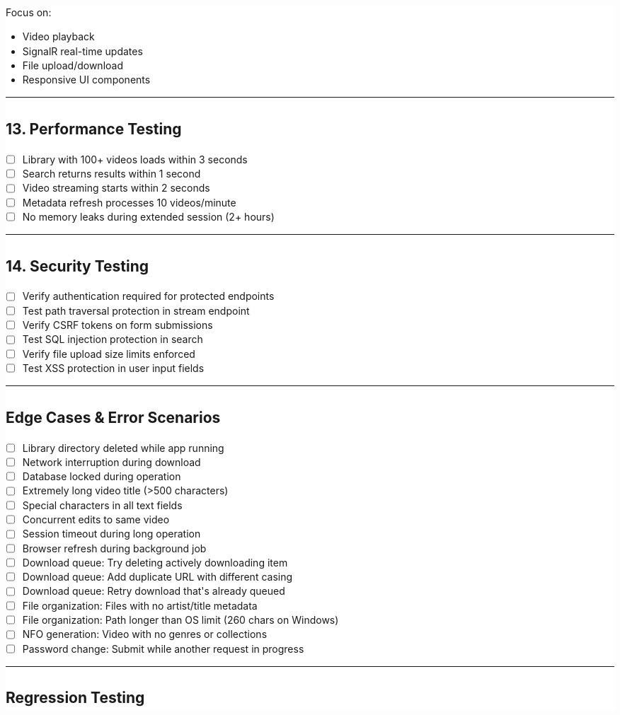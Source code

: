 Focus on:
- Video playback
- SignalR real-time updates
- File upload/download
- Responsive UI components

---

## 13. Performance Testing

- [ ] Library with 100+ videos loads within 3 seconds
- [ ] Search returns results within 1 second
- [ ] Video streaming starts within 2 seconds
- [ ] Metadata refresh processes 10 videos/minute
- [ ] No memory leaks during extended session (2+ hours)

---

## 14. Security Testing

- [ ] Verify authentication required for protected endpoints
- [ ] Test path traversal protection in stream endpoint
- [ ] Verify CSRF tokens on form submissions
- [ ] Test SQL injection protection in search
- [ ] Verify file upload size limits enforced
- [ ] Test XSS protection in user input fields

---

## Edge Cases & Error Scenarios

- [ ] Library directory deleted while app running
- [ ] Network interruption during download
- [ ] Database locked during operation
- [ ] Extremely long video title (>500 characters)
- [ ] Special characters in all text fields
- [ ] Concurrent edits to same video
- [ ] Session timeout during long operation
- [ ] Browser refresh during background job
- [ ] Download queue: Try deleting actively downloading item
- [ ] Download queue: Add duplicate URL with different casing
- [ ] Download queue: Retry download that's already queued
- [ ] File organization: Files with no artist/title metadata
- [ ] File organization: Path longer than OS limit (260 chars on Windows)
- [ ] NFO generation: Video with no genres or collections
- [ ] Password change: Submit while another request in progress

---

## Regression Testing
